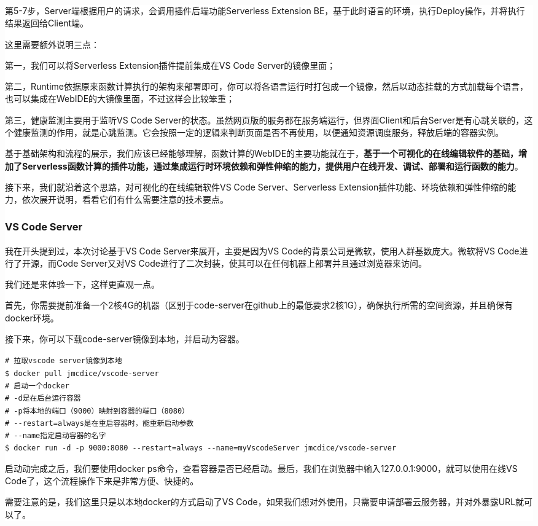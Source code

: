 <p>第5-7步，Server端根据用户的请求，会调用插件后端功能Serverless Extension BE，基于此时语言的环境，执行Deploy操作，并将执行结果返回给Client端。</p>

<p>这里需要额外说明三点：</p>

<p>第一，我们可以将Serverless Extension插件提前集成在VS Code Server的镜像里面；</p>

<p>第二，Runtime依据原来函数计算执行的架构来部署即可，你可以将各语言运行时打包成一个镜像，然后以动态挂载的方式加载每个语言，也可以集成在WebIDE的大镜像里面，不过这样会比较笨重；</p>

<p>第三，健康监测主要用于监听VS Code Server的状态。虽然网页版的服务都在服务端运行，但界面Client和后台Server是有心跳关联的，这个健康监测的作用，就是心跳监测。它会按照一定的逻辑来判断页面是否不再使用，以便通知资源调度服务，释放后端的容器实例。</p>

<p>基于基础架构和流程的展示，我们应该已经能够理解，函数计算的WebIDE的主要功能就在于，<strong>基于一个可视化的在线编辑软件的基础，增加了Serverless函数计算的插件功能，通过集成运行时环境依赖和弹性伸缩的能力，</strong><strong>提供</strong><strong>用户在线开发、调试、部署和运行函数的能力</strong>。</p>

<p>接下来，我们就沿着这个思路，对可视化的在线编辑软件VS Code Server、Serverless Extension插件功能、环境依赖和弹性伸缩的能力，依次展开说明，看看它们有什么需要注意的技术要点。</p>

<h3 id="vs-code-server">VS Code Server</h3>

<p>我在开头提到过，本次讨论基于VS Code Server来展开，主要是因为VS Code的背景公司是微软，使用人群基数庞大。微软将VS Code进行了开源，而Code Server又对VS Code进行了二次封装，使其可以在任何机器上部署并且通过浏览器来访问。</p>

<p>我们还是来体验一下，这样更直观一点。</p>

<p>首先，你需要提前准备一个2核4G的机器（区别于code-server在github上的最低要求2核1G），确保执行所需的空间资源，并且确保有docker环境。</p>

<p>接下来，你可以下载code-server镜像到本地，并启动为容器。</p>

<pre><code class="language-powershell"># 拉取vscode server镜像到本地
$ docker pull jmcdice/vscode-server
# 启动一个docker
# -d是在后台运行容器
# -p将本地的端口（9000）映射到容器的端口（8080）
# --restart=always是在重启容器时，能重新启动参数
# --name指定启动容器的名字
$ docker run -d -p 9000:8080 --restart=always --name=myVscodeServer jmcdice/vscode-server
</code></pre>

<p>启动动完成之后，我们要使用docker ps命令，查看容器是否已经启动。最后，我们在浏览器中输入127.0.0.1:9000，就可以使用在线VS Code了，这个流程操作下来是非常方便、快捷的。</p>

<p>需要注意的是，我们这里只是以本地docker的方式启动了VS Code，如果我们想对外使用，只需要申请部署云服务器，并对外暴露URL就可以了。</p>
